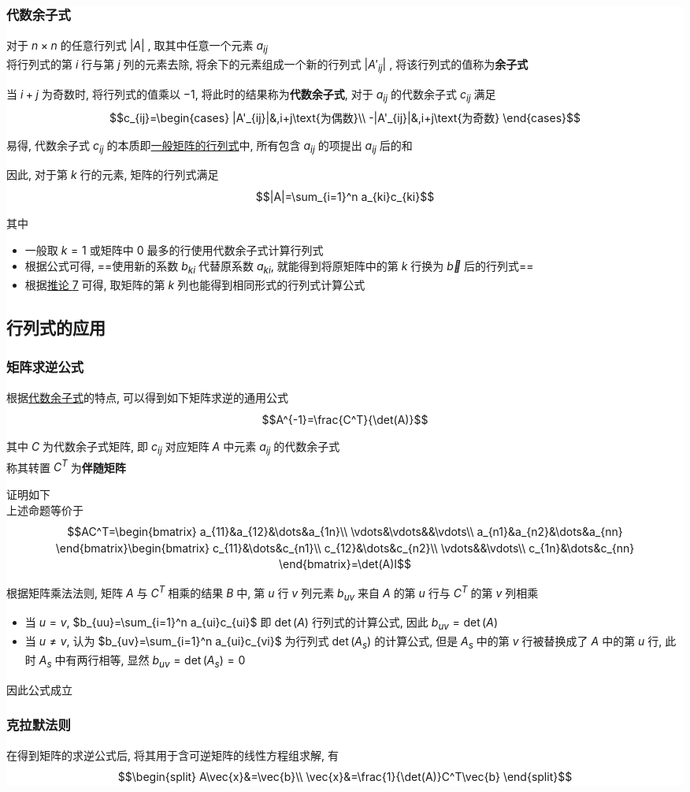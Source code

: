 ### 代数余子式
对于 $n\times n$ 的任意行列式 $|A|$ , 取其中任意一个元素 $a_{ij}$  
将行列式的第 $i$ 行与第 $j$ 列的元素去除, 将余下的元素组成一个新的行列式 $|A'_{ij}|$ , 将该行列式的值称为**余子式**

当 $i+j$ 为奇数时, 将行列式的值乘以 $-1$, 将此时的结果称为**代数余子式**, 对于 $a_{ij}$ 的代数余子式 $c_{ij}$ 满足  
$$c_{ij}=\begin{cases}
|A'_{ij}|&,i+j\text{为偶数}\\
-|A'_{ij}|&,i+j\text{为奇数}
\end{cases}$$ 

易得, 代数余子式 $c_{ij}$ 的本质即[一般矩阵的行列式](#一般矩阵的行列式)中, 所有包含 $a_{ij}$ 的项提出 $a_{ij}$ 后的和

因此, 对于第 $k$ 行的元素, 矩阵的行列式满足
$$|A|=\sum_{i=1}^n a_{ki}c_{ki}$$

其中
* 一般取 $k=1$ 或矩阵中 $0$ 最多的行使用代数余子式计算行列式
* 根据公式可得, ==使用新的系数 $b_{ki}$ 代替原系数 $a_{ki}$, 就能得到将原矩阵中的第 $k$ 行换为 $\vec{b}$ 后的行列式==
* 根据[推论 $7$](#重要推论) 可得, 取矩阵的第 $k$ 列也能得到相同形式的行列式计算公式

## 行列式的应用
### 矩阵求逆公式
根据[代数余子式](#代数余子式)的特点, 可以得到如下矩阵求逆的通用公式
$$A^{-1}=\frac{C^T}{\det(A)}$$

其中 $C$ 为代数余子式矩阵, 即 $c_{ij}$ 对应矩阵 $A$ 中元素 $a_{ij}$ 的代数余子式  
称其转置 $C^T$ 为**伴随矩阵** 

证明如下  
上述命题等价于
$$AC^T=\begin{bmatrix}
a_{11}&a_{12}&\dots&a_{1n}\\
\vdots&\vdots&&\vdots\\
a_{n1}&a_{n2}&\dots&a_{nn}
\end{bmatrix}\begin{bmatrix}
c_{11}&\dots&c_{n1}\\
c_{12}&\dots&c_{n2}\\
\vdots&&\vdots\\
c_{1n}&\dots&c_{nn}
\end{bmatrix}=\det(A)I$$

根据矩阵乘法法则, 矩阵 $A$ 与 $C^T$ 相乘的结果 $B$ 中, 第 $u$ 行 $v$ 列元素 $b_{uv}$ 来自 $A$ 的第 $u$ 行与 $C^T$ 的第 $v$ 列相乘
* 当 $u=v$, $b_{uu}=\sum_{i=1}^n a_{ui}c_{ui}$ 即 $\det(A)$ 行列式的计算公式, 因此 $b_{uv}=\det(A)$
* 当 $u\neq v$, 认为 $b_{uv}=\sum_{i=1}^n a_{ui}c_{vi}$ 为行列式 $\det(A_s)$ 的计算公式, 但是 $A_s$ 中的第 $v$ 行被替换成了 $A$ 中的第 $u$ 行, 此时 $A_s$ 中有两行相等, 显然 $b_{uv}=\det(A_s)=0$

因此公式成立

### 克拉默法则
在得到矩阵的求逆公式后, 将其用于含可逆矩阵的线性方程组求解, 有
$$\begin{split}
A\vec{x}&=\vec{b}\\
\vec{x}&=\frac{1}{\det(A)}C^T\vec{b}
\end{split}$$
